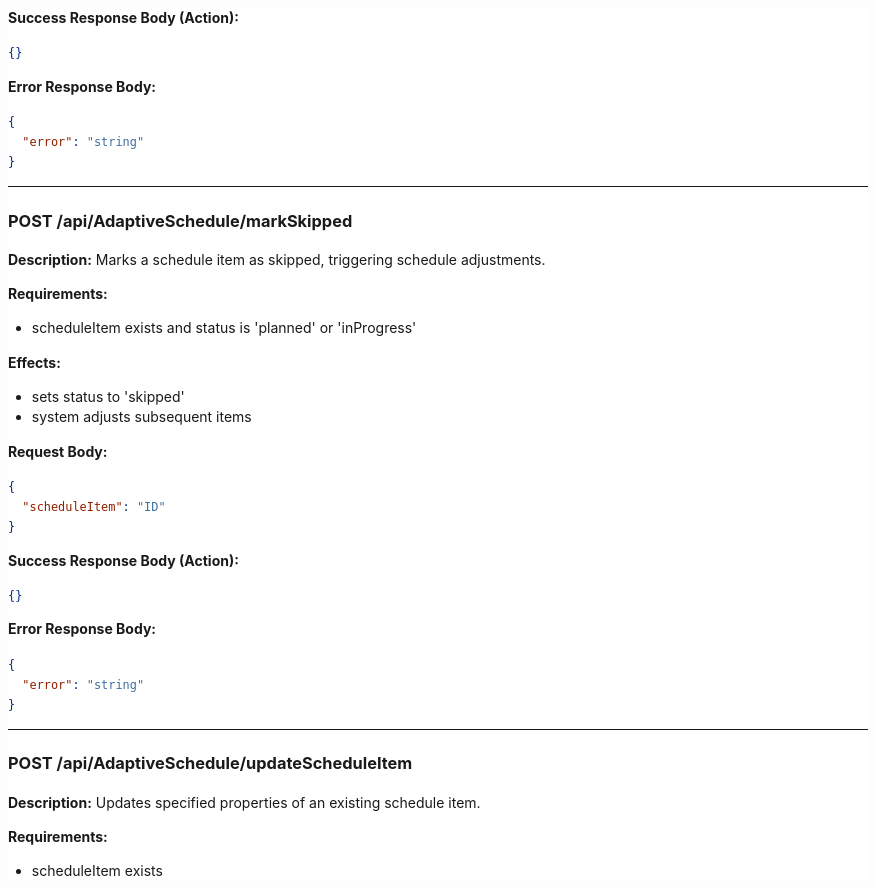 **Success Response Body (Action):**

```json
{}
```

**Error Response Body:**

```json
{
  "error": "string"
}
```

***

### POST /api/AdaptiveSchedule/markSkipped

**Description:** Marks a schedule item as skipped, triggering schedule adjustments.

**Requirements:**

* scheduleItem exists and status is 'planned' or 'inProgress'

**Effects:**

* sets status to 'skipped'
* system adjusts subsequent items

**Request Body:**

```json
{
  "scheduleItem": "ID"
}
```

**Success Response Body (Action):**

```json
{}
```

**Error Response Body:**

```json
{
  "error": "string"
}
```

***

### POST /api/AdaptiveSchedule/updateScheduleItem

**Description:** Updates specified properties of an existing schedule item.

**Requirements:**

* scheduleItem exists
